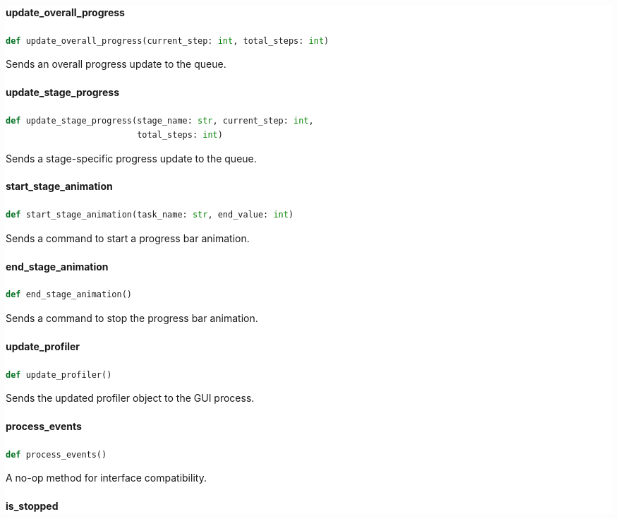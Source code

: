 #### update\_overall\_progress

```python
def update_overall_progress(current_step: int, total_steps: int)
```

Sends an overall progress update to the queue.

<a id="gui_manager.QueueGUI.update_stage_progress"></a>

#### update\_stage\_progress

```python
def update_stage_progress(stage_name: str, current_step: int,
                          total_steps: int)
```

Sends a stage-specific progress update to the queue.

<a id="gui_manager.QueueGUI.start_stage_animation"></a>

#### start\_stage\_animation

```python
def start_stage_animation(task_name: str, end_value: int)
```

Sends a command to start a progress bar animation.

<a id="gui_manager.QueueGUI.end_stage_animation"></a>

#### end\_stage\_animation

```python
def end_stage_animation()
```

Sends a command to stop the progress bar animation.

<a id="gui_manager.QueueGUI.update_profiler"></a>

#### update\_profiler

```python
def update_profiler()
```

Sends the updated profiler object to the GUI process.

<a id="gui_manager.QueueGUI.process_events"></a>

#### process\_events

```python
def process_events()
```

A no-op method for interface compatibility.

<a id="gui_manager.QueueGUI.is_stopped"></a>

#### is\_stopped
